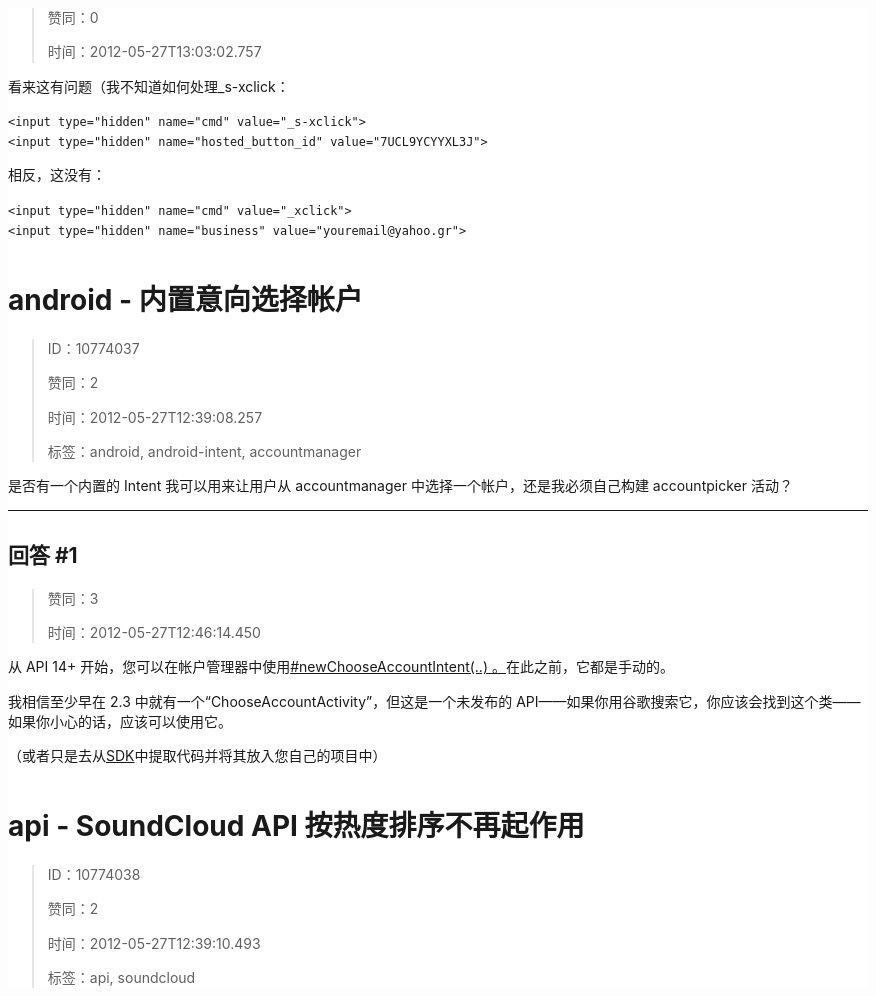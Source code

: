 > 赞同：0
> 
> 时间：2012-05-27T13:03:02.757

看来这有问题（我不知道如何处理_s-xclick：

```
<input type="hidden" name="cmd" value="_s-xclick">
<input type="hidden" name="hosted_button_id" value="7UCL9YCYYXL3J"> 
```

相反，这没有：

```
<input type="hidden" name="cmd" value="_xclick">
<input type="hidden" name="business" value="youremail@yahoo.gr"> 
```

# android - 内置意向选择帐户

> ID：10774037
> 
> 赞同：2
> 
> 时间：2012-05-27T12:39:08.257
> 
> 标签：android, android-intent, accountmanager

是否有一个内置的 Intent 我可以用来让用户从 accountmanager 中选择一个帐户，还是我必须自己构建 accountpicker 活动？

* * *

## 回答 #1

> 赞同：3
> 
> 时间：2012-05-27T12:46:14.450

从 API 14+ 开始，您可以在帐户管理器中使用[#newChooseAccountIntent(..) 。](http://developer.android.com/reference/android/accounts/AccountManager.html#newChooseAccountIntent%28android.accounts.Account,%20java.util.ArrayList%3Candroid.accounts.Account%3E,%20java.lang.String%5B%5D,%20boolean,%20java.lang.String,%20java.lang.String,%20java.lang.String%5B%5D,%20android.os.Bundle%29 "客户经理")在此之前，它都是手动的。

我相信至少早在 2.3 中就有一个“ChooseAccountActivity”，但这是一个未发布的 API——如果你用谷歌搜索它，你应该会找到这个类——如果你小心的话，应该可以使用它。

（或者只是去从[SDK](http://androidxref.com/source/xref/frameworks/base/core/java/android/accounts/)中提取代码并将其放入您自己的项目中）

# api - SoundCloud API 按热度排序不再起作用

> ID：10774038
> 
> 赞同：2
> 
> 时间：2012-05-27T12:39:10.493
> 
> 标签：api, soundcloud
